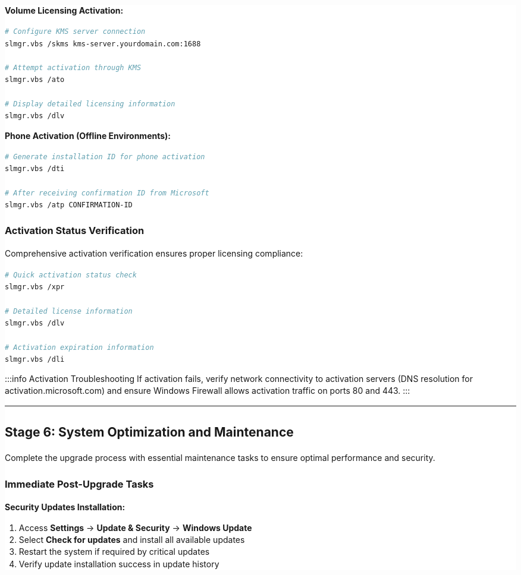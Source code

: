 **Volume Licensing Activation:**
```bash
# Configure KMS server connection
slmgr.vbs /skms kms-server.yourdomain.com:1688

# Attempt activation through KMS
slmgr.vbs /ato

# Display detailed licensing information
slmgr.vbs /dlv
```

**Phone Activation (Offline Environments):**
```bash
# Generate installation ID for phone activation
slmgr.vbs /dti

# After receiving confirmation ID from Microsoft
slmgr.vbs /atp CONFIRMATION-ID
```

### Activation Status Verification

Comprehensive activation verification ensures proper licensing compliance:

```bash
# Quick activation status check
slmgr.vbs /xpr

# Detailed license information
slmgr.vbs /dlv

# Activation expiration information  
slmgr.vbs /dli
```

:::info Activation Troubleshooting
If activation fails, verify network connectivity to activation servers (DNS resolution for activation.microsoft.com) and ensure Windows Firewall allows activation traffic on ports 80 and 443.
:::

---

## Stage 6: System Optimization and Maintenance

Complete the upgrade process with essential maintenance tasks to ensure optimal performance and security.

### Immediate Post-Upgrade Tasks

**Security Updates Installation:**
1. Access **Settings** → **Update & Security** → **Windows Update**
2. Select **Check for updates** and install all available updates
3. Restart the system if required by critical updates
4. Verify update installation success in update history
